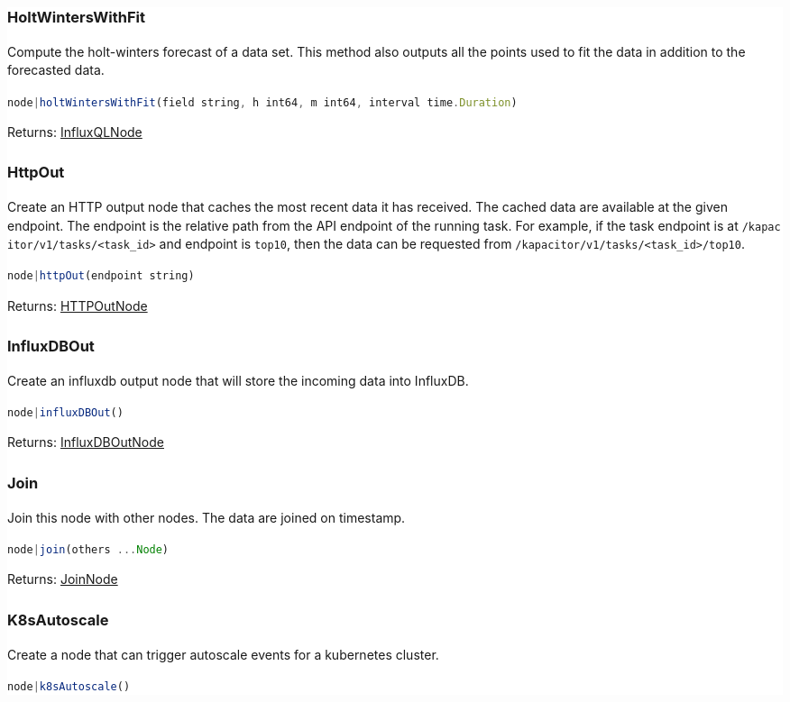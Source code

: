 ### HoltWintersWithFit

Compute the holt-winters forecast of a data set. 
This method also outputs all the points used to fit the data in addition to the forecasted data. 


```javascript
node|holtWintersWithFit(field string, h int64, m int64, interval time.Duration)
```

Returns: [InfluxQLNode](/kapacitor/v1.1/nodes/influx_q_l_node/)


### HttpOut

Create an HTTP output node that caches the most recent data it has received. 
The cached data are available at the given endpoint. 
The endpoint is the relative path from the API endpoint of the running task. 
For example, if the task endpoint is at `/kapacitor/v1/tasks/<task_id>` and endpoint is 
`top10`, then the data can be requested from `/kapacitor/v1/tasks/<task_id>/top10`. 


```javascript
node|httpOut(endpoint string)
```

Returns: [HTTPOutNode](/kapacitor/v1.1/nodes/http_out_node/)


### InfluxDBOut

Create an influxdb output node that will store the incoming data into InfluxDB. 


```javascript
node|influxDBOut()
```

Returns: [InfluxDBOutNode](/kapacitor/v1.1/nodes/influx_d_b_out_node/)


### Join

Join this node with other nodes. The data are joined on timestamp. 


```javascript
node|join(others ...Node)
```

Returns: [JoinNode](/kapacitor/v1.1/nodes/join_node/)


### K8sAutoscale

Create a node that can trigger autoscale events for a kubernetes cluster. 


```javascript
node|k8sAutoscale()
```
